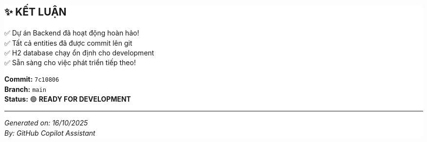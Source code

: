 
## ✨ KẾT LUẬN

✅ Dự án Backend đã hoạt động hoàn hảo!  
✅ Tất cả entities đã được commit lên git  
✅ H2 database chạy ổn định cho development  
✅ Sẵn sàng cho việc phát triển tiếp theo!

**Commit:** `7c10806`  
**Branch:** `main`  
**Status:** 🟢 **READY FOR DEVELOPMENT**

---

*Generated on: 16/10/2025*  
*By: GitHub Copilot Assistant*
